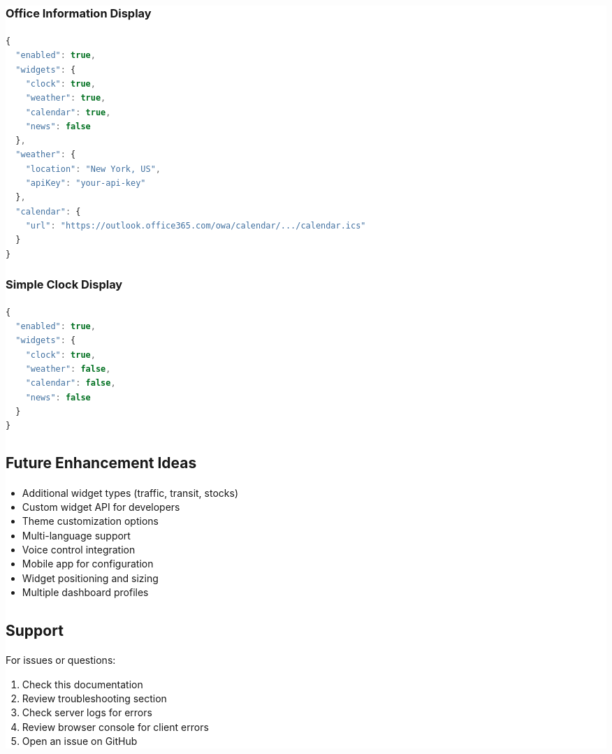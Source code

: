 ### Office Information Display

```javascript
{
  "enabled": true,
  "widgets": {
    "clock": true,
    "weather": true,
    "calendar": true,
    "news": false
  },
  "weather": {
    "location": "New York, US",
    "apiKey": "your-api-key"
  },
  "calendar": {
    "url": "https://outlook.office365.com/owa/calendar/.../calendar.ics"
  }
}
```

### Simple Clock Display

```javascript
{
  "enabled": true,
  "widgets": {
    "clock": true,
    "weather": false,
    "calendar": false,
    "news": false
  }
}
```

## Future Enhancement Ideas

- Additional widget types (traffic, transit, stocks)
- Custom widget API for developers
- Theme customization options
- Multi-language support
- Voice control integration
- Mobile app for configuration
- Widget positioning and sizing
- Multiple dashboard profiles

## Support

For issues or questions:

1. Check this documentation
2. Review troubleshooting section
3. Check server logs for errors
4. Review browser console for client errors
5. Open an issue on GitHub
